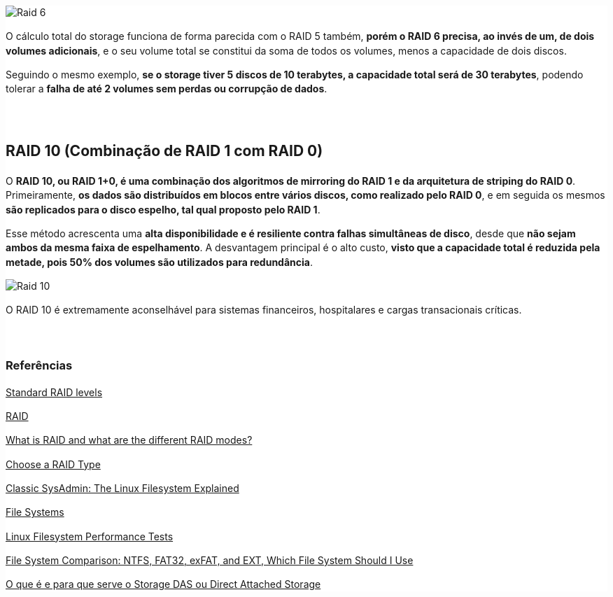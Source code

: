 ![Raid 6](/assets/images/system-design/raid-6.drawio.png)

O cálculo total do storage funciona de forma parecida com o RAID 5 também, **porém o RAID 6 precisa, ao invés de um, de dois volumes adicionais**, e o seu volume total se constitui da soma de todos os volumes, menos a capacidade de dois discos.

Seguindo o mesmo exemplo, **se o storage tiver 5 discos de 10 terabytes, a capacidade total será de 30 terabytes**, podendo tolerar a **falha de até 2 volumes sem perdas ou corrupção de dados**.


<br>

## RAID 10 (Combinação de RAID 1 com RAID 0)

O **RAID 10, ou RAID 1+0, é uma combinação dos algoritmos de mirroring do RAID 1 e da arquitetura de striping do RAID 0**. Primeiramente, **os dados são distribuídos em blocos entre vários discos, como realizado pelo RAID 0**, e em seguida os mesmos **são replicados para o disco espelho, tal qual proposto pelo RAID 1**.

Esse método acrescenta uma **alta disponibilidade e é resiliente contra falhas simultâneas de disco**, desde que **não sejam ambos da mesma faixa de espelhamento**. A desvantagem principal é o alto custo, **visto que a capacidade total é reduzida pela metade, pois 50% dos volumes são utilizados para redundância**.

![Raid 10](/assets/images/system-design/raid-10.drawio.png)

O RAID 10 é extremamente aconselhável para sistemas financeiros, hospitalares e cargas transacionais críticas.


<br>

### Referências

[Standard RAID levels](https://en.wikipedia.org/wiki/Standard_RAID_levels)

[RAID](https://www.prepressure.com/library/technology/raid)

[What is RAID and what are the different RAID modes?](https://www.startech.com/en-eu/faq/raid-modes-explanation)

[Choose a RAID Type](https://kb.synology.com/en-uk/DSM/help/DSM/StorageManager/storage_pool_what_is_raid?version=7)

[Classic SysAdmin: The Linux Filesystem Explained](https://www.linuxfoundation.org/blog/blog/classic-sysadmin-the-linux-filesystem-explained)

[File Systems](https://wiki.archlinux.org/title/File_systems)

[Linux Filesystem Performance Tests](https://www.linux-magazine.com/Online/Features/Filesystems-Benchmarked)

[File System Comparison: NTFS, FAT32, exFAT, and EXT, Which File System Should I Use](https://www.easeus.com/diskmanager/file-system.html?)

[O que é e para que serve o Storage DAS ou Direct Attached Storage](https://www.controle.net/page/storage-das-ou-direct-attached-storage)
